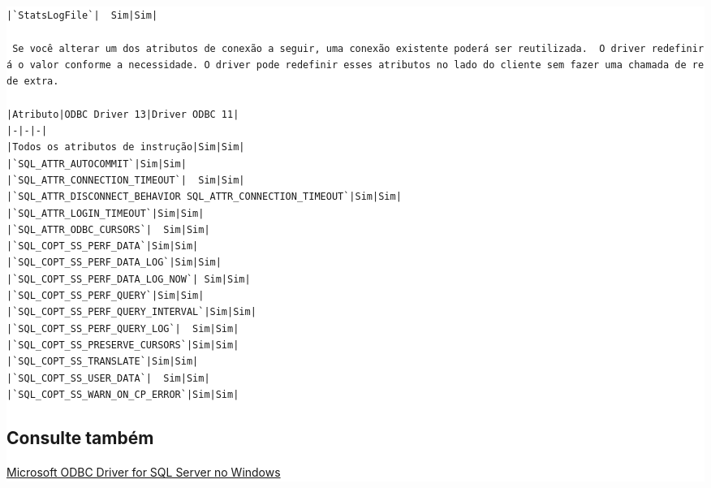     |`StatsLogFile`|  Sim|Sim|
  
     Se você alterar um dos atributos de conexão a seguir, uma conexão existente poderá ser reutilizada.  O driver redefinirá o valor conforme a necessidade. O driver pode redefinir esses atributos no lado do cliente sem fazer uma chamada de rede extra.  
  
    |Atributo|ODBC Driver 13|Driver ODBC 11|  
    |-|-|-|  
    |Todos os atributos de instrução|Sim|Sim|
    |`SQL_ATTR_AUTOCOMMIT`|Sim|Sim|
    |`SQL_ATTR_CONNECTION_TIMEOUT`|  Sim|Sim|
    |`SQL_ATTR_DISCONNECT_BEHAVIOR SQL_ATTR_CONNECTION_TIMEOUT`|Sim|Sim|
    |`SQL_ATTR_LOGIN_TIMEOUT`|Sim|Sim|
    |`SQL_ATTR_ODBC_CURSORS`|  Sim|Sim|
    |`SQL_COPT_SS_PERF_DATA`|Sim|Sim|
    |`SQL_COPT_SS_PERF_DATA_LOG`|Sim|Sim|
    |`SQL_COPT_SS_PERF_DATA_LOG_NOW`| Sim|Sim| 
    |`SQL_COPT_SS_PERF_QUERY`|Sim|Sim|
    |`SQL_COPT_SS_PERF_QUERY_INTERVAL`|Sim|Sim|
    |`SQL_COPT_SS_PERF_QUERY_LOG`|  Sim|Sim|
    |`SQL_COPT_SS_PRESERVE_CURSORS`|Sim|Sim|
    |`SQL_COPT_SS_TRANSLATE`|Sim|Sim|
    |`SQL_COPT_SS_USER_DATA`|  Sim|Sim|
    |`SQL_COPT_SS_WARN_ON_CP_ERROR`|Sim|Sim|  
  
## <a name="see-also"></a>Consulte também  
 [Microsoft ODBC Driver for SQL Server no Windows](../../../connect/odbc/windows/microsoft-odbc-driver-for-sql-server-on-windows.md)  
  
  
